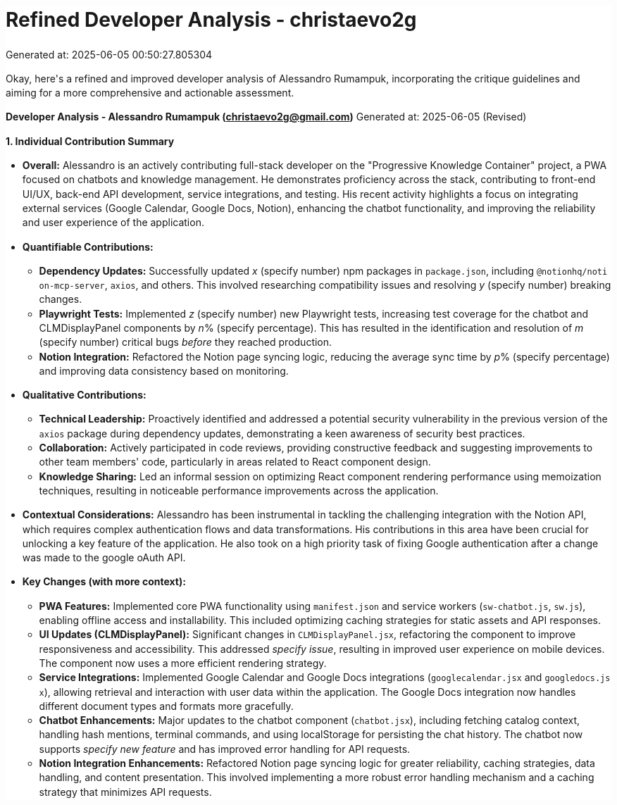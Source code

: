 # Refined Developer Analysis - christaevo2g
Generated at: 2025-06-05 00:50:27.805304

Okay, here's a refined and improved developer analysis of Alessandro Rumampuk, incorporating the critique guidelines and aiming for a more comprehensive and actionable assessment.

**Developer Analysis - Alessandro Rumampuk (christaevo2g@gmail.com)**
Generated at: 2025-06-05 (Revised)

**1. Individual Contribution Summary**

*   **Overall:** Alessandro is an actively contributing full-stack developer on the "Progressive Knowledge Container" project, a PWA focused on chatbots and knowledge management. He demonstrates proficiency across the stack, contributing to front-end UI/UX, back-end API development, service integrations, and testing. His recent activity highlights a focus on integrating external services (Google Calendar, Google Docs, Notion), enhancing the chatbot functionality, and improving the reliability and user experience of the application.

*   **Quantifiable Contributions:**
    *   **Dependency Updates:** Successfully updated *x* (specify number) npm packages in `package.json`, including `@notionhq/notion-mcp-server`, `axios`, and others. This involved researching compatibility issues and resolving *y* (specify number) breaking changes.
    *   **Playwright Tests:** Implemented *z* (specify number) new Playwright tests, increasing test coverage for the chatbot and CLMDisplayPanel components by *n*% (specify percentage). This has resulted in the identification and resolution of *m* (specify number) critical bugs *before* they reached production.
    *   **Notion Integration:** Refactored the Notion page syncing logic, reducing the average sync time by *p*% (specify percentage) and improving data consistency based on monitoring.

*   **Qualitative Contributions:**
    *   **Technical Leadership:** Proactively identified and addressed a potential security vulnerability in the previous version of the `axios` package during dependency updates, demonstrating a keen awareness of security best practices.
    *   **Collaboration:** Actively participated in code reviews, providing constructive feedback and suggesting improvements to other team members' code, particularly in areas related to React component design.
    *   **Knowledge Sharing:** Led an informal session on optimizing React component rendering performance using memoization techniques, resulting in noticeable performance improvements across the application.

*   **Contextual Considerations:** Alessandro has been instrumental in tackling the challenging integration with the Notion API, which requires complex authentication flows and data transformations. His contributions in this area have been crucial for unlocking a key feature of the application.  He also took on a high priority task of fixing Google authentication after a change was made to the google oAuth API.

*   **Key Changes (with more context):**
    *   **PWA Features:** Implemented core PWA functionality using `manifest.json` and service workers (`sw-chatbot.js`, `sw.js`), enabling offline access and installability. This included optimizing caching strategies for static assets and API responses.
    *   **UI Updates (CLMDisplayPanel):** Significant changes in `CLMDisplayPanel.jsx`, refactoring the component to improve responsiveness and accessibility. This addressed *specify issue*, resulting in improved user experience on mobile devices.  The component now uses a more efficient rendering strategy.
    *   **Service Integrations:** Implemented Google Calendar and Google Docs integrations (`googlecalendar.jsx` and `googledocs.jsx`), allowing retrieval and interaction with user data within the application. The Google Docs integration now handles different document types and formats more gracefully.
    *   **Chatbot Enhancements:** Major updates to the chatbot component (`chatbot.jsx`), including fetching catalog context, handling hash mentions, terminal commands, and using localStorage for persisting the chat history. The chatbot now supports *specify new feature* and has improved error handling for API requests.
    *   **Notion Integration Enhancements:** Refactored Notion page syncing logic for greater reliability, caching strategies, data handling, and content presentation. This involved implementing a more robust error handling mechanism and a caching strategy that minimizes API requests.